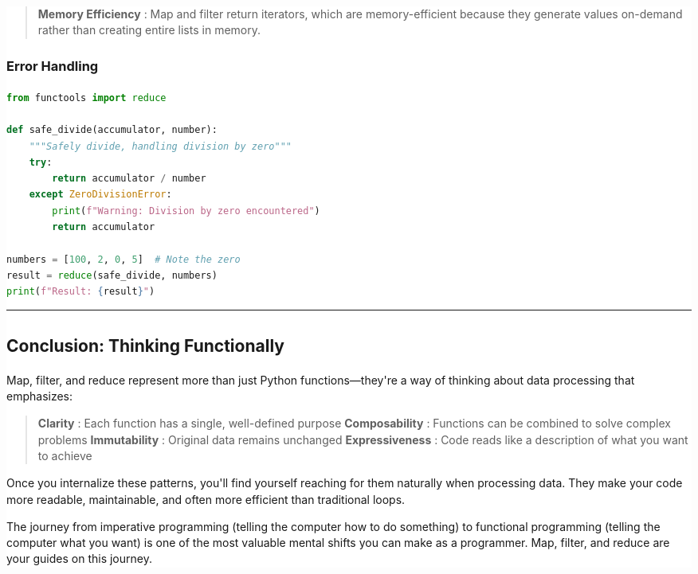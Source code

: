 > **Memory Efficiency** : Map and filter return iterators, which are memory-efficient because they generate values on-demand rather than creating entire lists in memory.

### Error Handling

```python
from functools import reduce

def safe_divide(accumulator, number):
    """Safely divide, handling division by zero"""
    try:
        return accumulator / number
    except ZeroDivisionError:
        print(f"Warning: Division by zero encountered")
        return accumulator

numbers = [100, 2, 0, 5]  # Note the zero
result = reduce(safe_divide, numbers)
print(f"Result: {result}")
```

---

## Conclusion: Thinking Functionally

Map, filter, and reduce represent more than just Python functions—they're a way of thinking about data processing that emphasizes:

> **Clarity** : Each function has a single, well-defined purpose
> **Composability** : Functions can be combined to solve complex problems
> **Immutability** : Original data remains unchanged
> **Expressiveness** : Code reads like a description of what you want to achieve

Once you internalize these patterns, you'll find yourself reaching for them naturally when processing data. They make your code more readable, maintainable, and often more efficient than traditional loops.

The journey from imperative programming (telling the computer how to do something) to functional programming (telling the computer what you want) is one of the most valuable mental shifts you can make as a programmer. Map, filter, and reduce are your guides on this journey.
